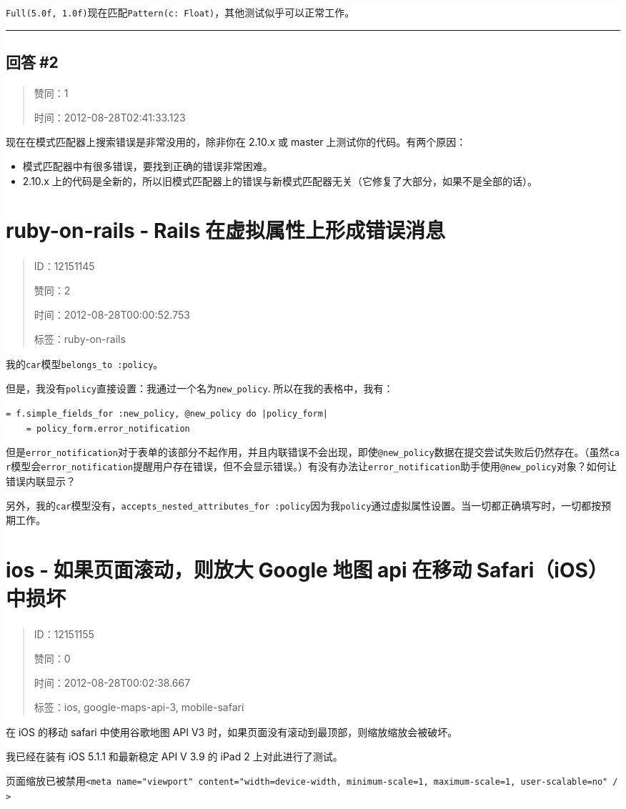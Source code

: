 `Full(5.0f, 1.0f)`现在匹配`Pattern(c: Float)`，其他测试似乎可以正常工作。

* * *

## 回答 #2

> 赞同：1
> 
> 时间：2012-08-28T02:41:33.123

现在在模式匹配器上搜索错误是非常没用的，除非你在 2.10.x 或 master 上测试你的代码。有两个原因：

*   模式匹配器中有很多错误，要找到正确的错误非常困难。
*   2.10.x 上的代码是全新的，所以旧模式匹配器上的错误与新模式匹配器无关（它修复了大部分，如果不是全部的话）。

# ruby-on-rails - Rails 在虚拟属性上形成错误消息

> ID：12151145
> 
> 赞同：2
> 
> 时间：2012-08-28T00:00:52.753
> 
> 标签：ruby-on-rails

我的`car`模型`belongs_to :policy`。

但是，我没有`policy`直接设置：我通过一个名为`new_policy`. 所以在我的表格中，我有：

```
= f.simple_fields_for :new_policy, @new_policy do |policy_form|
    = policy_form.error_notification 
```

但是`error_notification`对于表单的该部分不起作用，并且内联错误不会出现，即使`@new_policy`数据在提交尝试失败后仍然存在。（虽然`car`模型会`error_notification`提醒用户存在错误，但不会显示错误。）有没有办法让`error_notification`助手使用`@new_policy`对象？如何让错误内联显示？

另外，我的`car`模型没有，`accepts_nested_attributes_for :policy`因为我`policy`通过虚拟属性设置。当一切都正确填写时，一切都按预期工作。

# ios - 如果页面滚动，则放大 Google 地图 api 在移动 Safari（iOS）中损坏

> ID：12151155
> 
> 赞同：0
> 
> 时间：2012-08-28T00:02:38.667
> 
> 标签：ios, google-maps-api-3, mobile-safari

在 iOS 的移动 safari 中使用谷歌地图 API V3 时，如果页面没有滚动到最顶部，则缩放缩放会被破坏。

我已经在装有 iOS 5.1.1 和最新稳定 API V 3.9 的 iPad 2 上对此进行了测试。

页面缩放已被禁用`<meta name="viewport" content="width=device-width, minimum-scale=1, maximum-scale=1, user-scalable=no" />`
